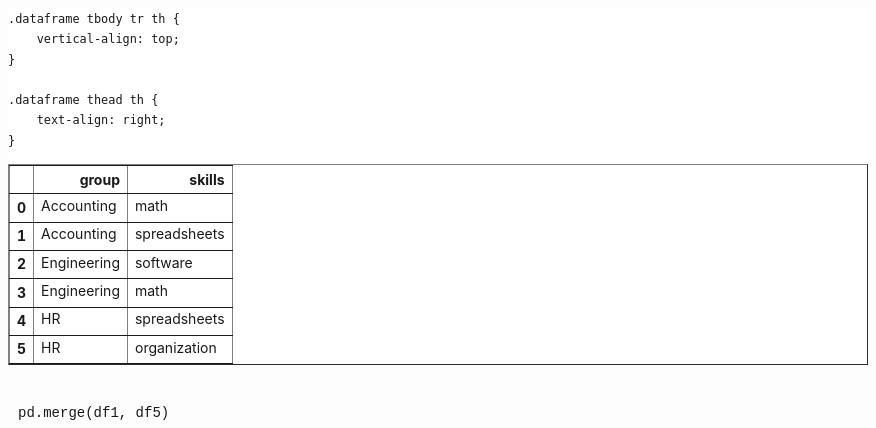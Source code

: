     .dataframe tbody tr th {
        vertical-align: top;
    }

    .dataframe thead th {
        text-align: right;
    }
</style>
<table border="1" class="dataframe">
  <thead>
    <tr style="text-align: right;">
      <th></th>
      <th>group</th>
      <th>skills</th>
    </tr>
  </thead>
  <tbody>
    <tr>
      <th>0</th>
      <td>Accounting</td>
      <td>math</td>
    </tr>
    <tr>
      <th>1</th>
      <td>Accounting</td>
      <td>spreadsheets</td>
    </tr>
    <tr>
      <th>2</th>
      <td>Engineering</td>
      <td>software</td>
    </tr>
    <tr>
      <th>3</th>
      <td>Engineering</td>
      <td>math</td>
    </tr>
    <tr>
      <th>4</th>
      <td>HR</td>
      <td>spreadsheets</td>
    </tr>
    <tr>
      <th>5</th>
      <td>HR</td>
      <td>organization</td>
    </tr>
  </tbody>
</table>
</div>
    </div>
<div style="float: left; padding: 10px;">
    <p style='font-family:"Courier New", Courier, monospace'>pd.merge(df1, df5)</p><div>
<style scoped>
    .dataframe tbody tr th:only-of-type {
        vertical-align: middle;
    }
